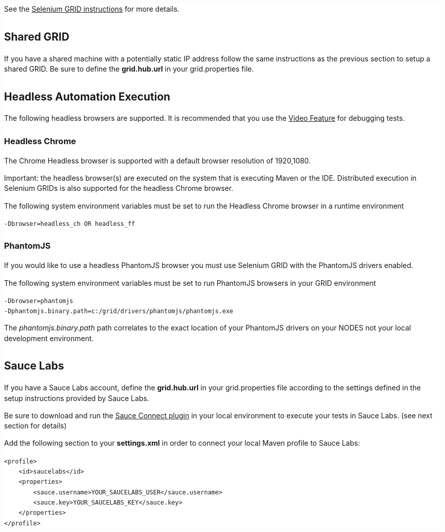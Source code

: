 See the [Selenium GRID instructions](https://github.com/AnthonyL22/runtime-microservice) for more details.
 
## Shared GRID
If you have a shared machine with a potentially static IP address follow the same instructions as the previous section
to setup a shared GRID.  Be sure to define the **grid.hub.url** in your grid.properties file.

## Headless Automation Execution
The following headless browsers are supported.  It is recommended that you use the [Video Feature](https://github.com/AnthonyL22/core-microservice#video-playback-feature) for debugging tests.

### Headless Chrome
The Chrome Headless browser is supported with a default browser resolution of 1920,1080.  

Important: the headless browser(s) are executed on the system that is executing Maven or the IDE.  Distributed execution in Selenium GRIDs is also supported for the headless Chrome browser.
 
The following system environment variables must be set to run the Headless Chrome browser in a runtime environment

```
-Dbrowser=headless_ch OR headless_ff
```

### PhantomJS
If you would like to use a headless PhantomJS browser you must use Selenium GRID with the PhantomJS drivers enabled.

The following system environment variables must be set to run PhantomJS browsers in your GRID environment
```
-Dbrowser=phantomjs
-Dphantomjs.binary.path=c:/grid/drivers/phantomjs/phantomjs.exe
```

The *phantomjs.binary.path* path correlates to the exact location of your PhantomJS drivers on your NODES not your local
development environment.


## Sauce Labs
If you have a Sauce Labs account, define the **grid.hub.url** in your grid.properties file according to the settings
defined in the setup instructions provided by Sauce Labs.

Be sure to download and run the [Sauce Connect plugin](https://docs.saucelabs.com/reference/sauce-connect/) in your 
local environment to execute your tests in Sauce Labs.  (see next section for details)

Add the following section to your **settings.xml** in order to connect your local Maven profile to Sauce Labs:
```
<profile>
    <id>saucelabs</id>
    <properties>
        <sauce.username>YOUR_SAUCELABS_USER</sauce.username>
        <sauce.key>YOUR_SAUCELABS_KEY</sauce.key>
    </properties>
</profile>
```
